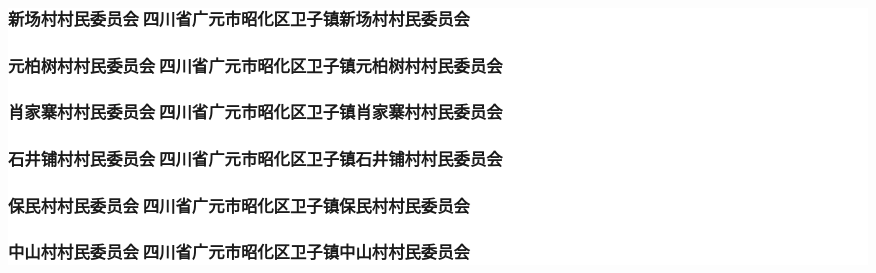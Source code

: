 ### 新场村村民委员会 四川省广元市昭化区卫子镇新场村村民委员会
### 元柏树村村民委员会 四川省广元市昭化区卫子镇元柏树村村民委员会
### 肖家寨村村民委员会 四川省广元市昭化区卫子镇肖家寨村村民委员会
### 石井铺村村民委员会 四川省广元市昭化区卫子镇石井铺村村民委员会
### 保民村村民委员会 四川省广元市昭化区卫子镇保民村村民委员会
### 中山村村民委员会 四川省广元市昭化区卫子镇中山村村民委员会
